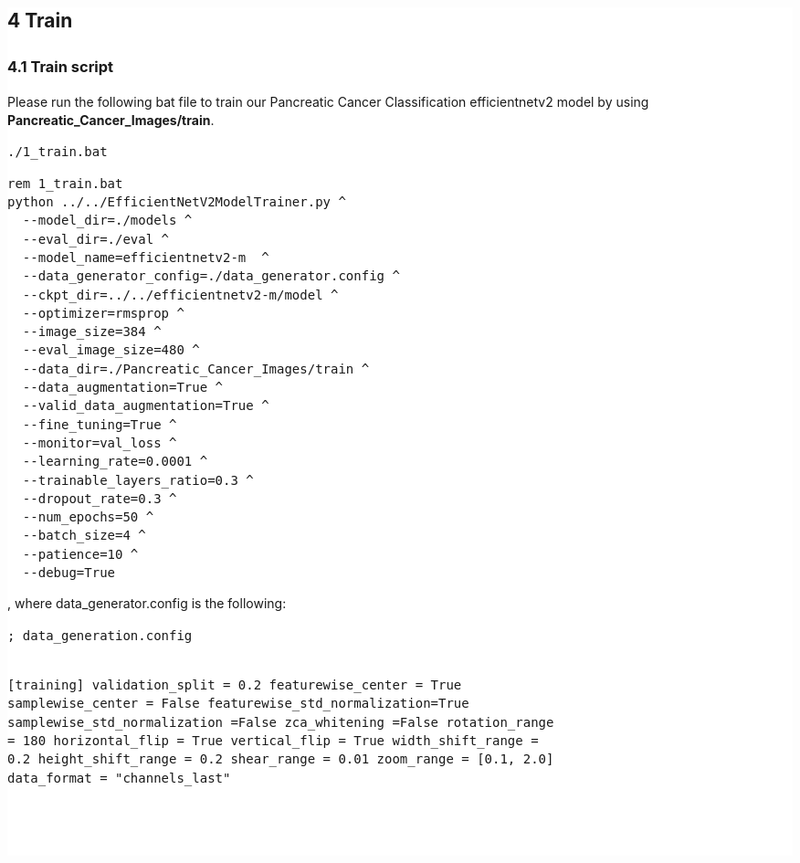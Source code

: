 <h2>
<a id="4">4 Train</a>

</h2>
<h3>
<a id="4.1">4.1 Train script</a>
</h3>
Please run the following bat file to train our Pancreatic Cancer Classification efficientnetv2 model by using
<b>Pancreatic_Cancer_Images/train</b>.
<pre>
./1_train.bat
</pre>
<pre>
rem 1_train.bat
python ../../EfficientNetV2ModelTrainer.py ^
  --model_dir=./models ^
  --eval_dir=./eval ^
  --model_name=efficientnetv2-m  ^
  --data_generator_config=./data_generator.config ^
  --ckpt_dir=../../efficientnetv2-m/model ^
  --optimizer=rmsprop ^
  --image_size=384 ^
  --eval_image_size=480 ^
  --data_dir=./Pancreatic_Cancer_Images/train ^
  --data_augmentation=True ^
  --valid_data_augmentation=True ^
  --fine_tuning=True ^
  --monitor=val_loss ^
  --learning_rate=0.0001 ^
  --trainable_layers_ratio=0.3 ^
  --dropout_rate=0.3 ^
  --num_epochs=50 ^
  --batch_size=4 ^
  --patience=10 ^
  --debug=True  
</pre>
, where data_generator.config is the following:<br>
<pre>
; data_generation.config

[training]
validation_split   = 0.2
featurewise_center = True
samplewise_center  = False
featurewise_std_normalization=True
samplewise_std_normalization =False
zca_whitening                =False
rotation_range     = 180
horizontal_flip    = True
vertical_flip      = True 
width_shift_range  = 0.2
height_shift_range = 0.2
shear_range        = 0.01
zoom_range         = [0.1, 2.0]
data_format        = "channels_last"
